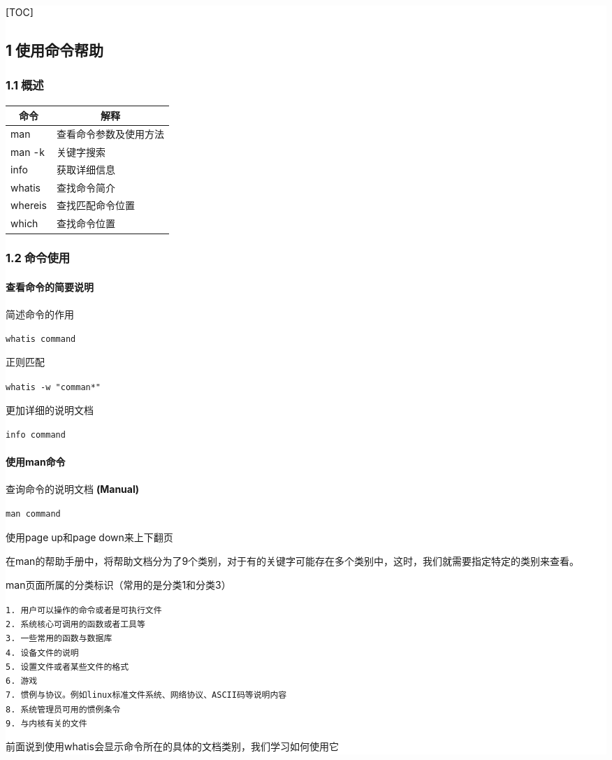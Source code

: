 [TOC]
## 1 使用命令帮助
### 1.1 概述

命令|解释
---|---
man     | 查看命令参数及使用方法
man -k  | 关键字搜索
info    | 获取详细信息
whatis  | 查找命令简介
whereis | 查找匹配命令位置
which   | 查找命令位置

### 1.2 命令使用
#### 查看命令的简要说明
简述命令的作用

```
whatis command
```
正则匹配

```
whatis -w "comman*"
```
更加详细的说明文档

```
info command
```
#### 使用man命令

查询命令的说明文档 **(Manual)**
```
man command
```
使用page up和page down来上下翻页

在man的帮助手册中，将帮助文档分为了9个类别，对于有的关键字可能存在多个类别中，这时，我们就需要指定特定的类别来查看。

man页面所属的分类标识（常用的是分类1和分类3）

```
1. 用户可以操作的命令或者是可执行文件
2. 系统核心可调用的函数或者工具等
3. 一些常用的函数与数据库
4. 设备文件的说明
5. 设置文件或者某些文件的格式
6. 游戏
7. 惯例与协议。例如linux标准文件系统、网络协议、ASCII码等说明内容
8. 系统管理员可用的惯例条令
9. 与内核有关的文件
```
前面说到使用whatis会显示命令所在的具体的文档类别，我们学习如何使用它
